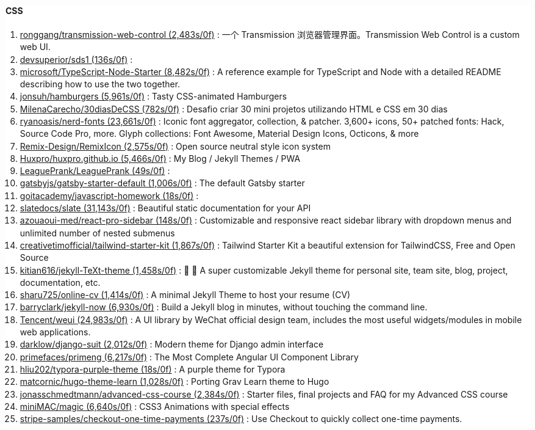 #### CSS
1. [ronggang/transmission-web-control (2,483s/0f)](https://github.com/ronggang/transmission-web-control) : 一个 Transmission 浏览器管理界面。Transmission Web Control is a custom web UI.
2. [devsuperior/sds1 (136s/0f)](https://github.com/devsuperior/sds1) : 
3. [microsoft/TypeScript-Node-Starter (8,482s/0f)](https://github.com/microsoft/TypeScript-Node-Starter) : A reference example for TypeScript and Node with a detailed README describing how to use the two together.
4. [jonsuh/hamburgers (5,961s/0f)](https://github.com/jonsuh/hamburgers) : Tasty CSS-animated Hamburgers
5. [MilenaCarecho/30diasDeCSS (782s/0f)](https://github.com/MilenaCarecho/30diasDeCSS) : Desafio criar 30 mini projetos utilizando HTML e CSS em 30 dias
6. [ryanoasis/nerd-fonts (23,661s/0f)](https://github.com/ryanoasis/nerd-fonts) : Iconic font aggregator, collection, & patcher. 3,600+ icons, 50+ patched fonts: Hack, Source Code Pro, more. Glyph collections: Font Awesome, Material Design Icons, Octicons, & more
7. [Remix-Design/RemixIcon (2,575s/0f)](https://github.com/Remix-Design/RemixIcon) : Open source neutral style icon system
8. [Huxpro/huxpro.github.io (5,466s/0f)](https://github.com/Huxpro/huxpro.github.io) : My Blog / Jekyll Themes / PWA
9. [LeaguePrank/LeaguePrank (49s/0f)](https://github.com/LeaguePrank/LeaguePrank) : 
10. [gatsbyjs/gatsby-starter-default (1,006s/0f)](https://github.com/gatsbyjs/gatsby-starter-default) : The default Gatsby starter
11. [goitacademy/javascript-homework (18s/0f)](https://github.com/goitacademy/javascript-homework) : 
12. [slatedocs/slate (31,143s/0f)](https://github.com/slatedocs/slate) : Beautiful static documentation for your API
13. [azouaoui-med/react-pro-sidebar (148s/0f)](https://github.com/azouaoui-med/react-pro-sidebar) : Customizable and responsive react sidebar library with dropdown menus and unlimited number of nested submenus
14. [creativetimofficial/tailwind-starter-kit (1,867s/0f)](https://github.com/creativetimofficial/tailwind-starter-kit) : Tailwind Starter Kit a beautiful extension for TailwindCSS, Free and Open Source
15. [kitian616/jekyll-TeXt-theme (1,458s/0f)](https://github.com/kitian616/jekyll-TeXt-theme) : 💎 🐳 A super customizable Jekyll theme for personal site, team site, blog, project, documentation, etc.
16. [sharu725/online-cv (1,414s/0f)](https://github.com/sharu725/online-cv) : A minimal Jekyll Theme to host your resume (CV)
17. [barryclark/jekyll-now (6,930s/0f)](https://github.com/barryclark/jekyll-now) : Build a Jekyll blog in minutes, without touching the command line.
18. [Tencent/weui (24,983s/0f)](https://github.com/Tencent/weui) : A UI library by WeChat official design team, includes the most useful widgets/modules in mobile web applications.
19. [darklow/django-suit (2,012s/0f)](https://github.com/darklow/django-suit) : Modern theme for Django admin interface
20. [primefaces/primeng (6,217s/0f)](https://github.com/primefaces/primeng) : The Most Complete Angular UI Component Library
21. [hliu202/typora-purple-theme (18s/0f)](https://github.com/hliu202/typora-purple-theme) : A purple theme for Typora
22. [matcornic/hugo-theme-learn (1,028s/0f)](https://github.com/matcornic/hugo-theme-learn) : Porting Grav Learn theme to Hugo
23. [jonasschmedtmann/advanced-css-course (2,384s/0f)](https://github.com/jonasschmedtmann/advanced-css-course) : Starter files, final projects and FAQ for my Advanced CSS course
24. [miniMAC/magic (6,640s/0f)](https://github.com/miniMAC/magic) : CSS3 Animations with special effects
25. [stripe-samples/checkout-one-time-payments (237s/0f)](https://github.com/stripe-samples/checkout-one-time-payments) : Use Checkout to quickly collect one-time payments.
